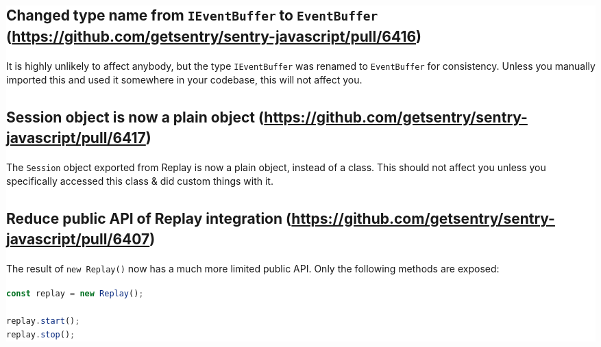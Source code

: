 ## Changed type name from `IEventBuffer` to `EventBuffer` (https://github.com/getsentry/sentry-javascript/pull/6416)

It is highly unlikely to affect anybody, but the type `IEventBuffer` was renamed to `EventBuffer` for consistency.
Unless you manually imported this and used it somewhere in your codebase, this will not affect you.

## Session object is now a plain object (https://github.com/getsentry/sentry-javascript/pull/6417)

The `Session` object exported from Replay is now a plain object, instead of a class. This should not affect you unless
you specifically accessed this class & did custom things with it.

## Reduce public API of Replay integration (https://github.com/getsentry/sentry-javascript/pull/6407)

The result of `new Replay()` now has a much more limited public API. Only the following methods are exposed:

```js
const replay = new Replay();

replay.start();
replay.stop();
```
